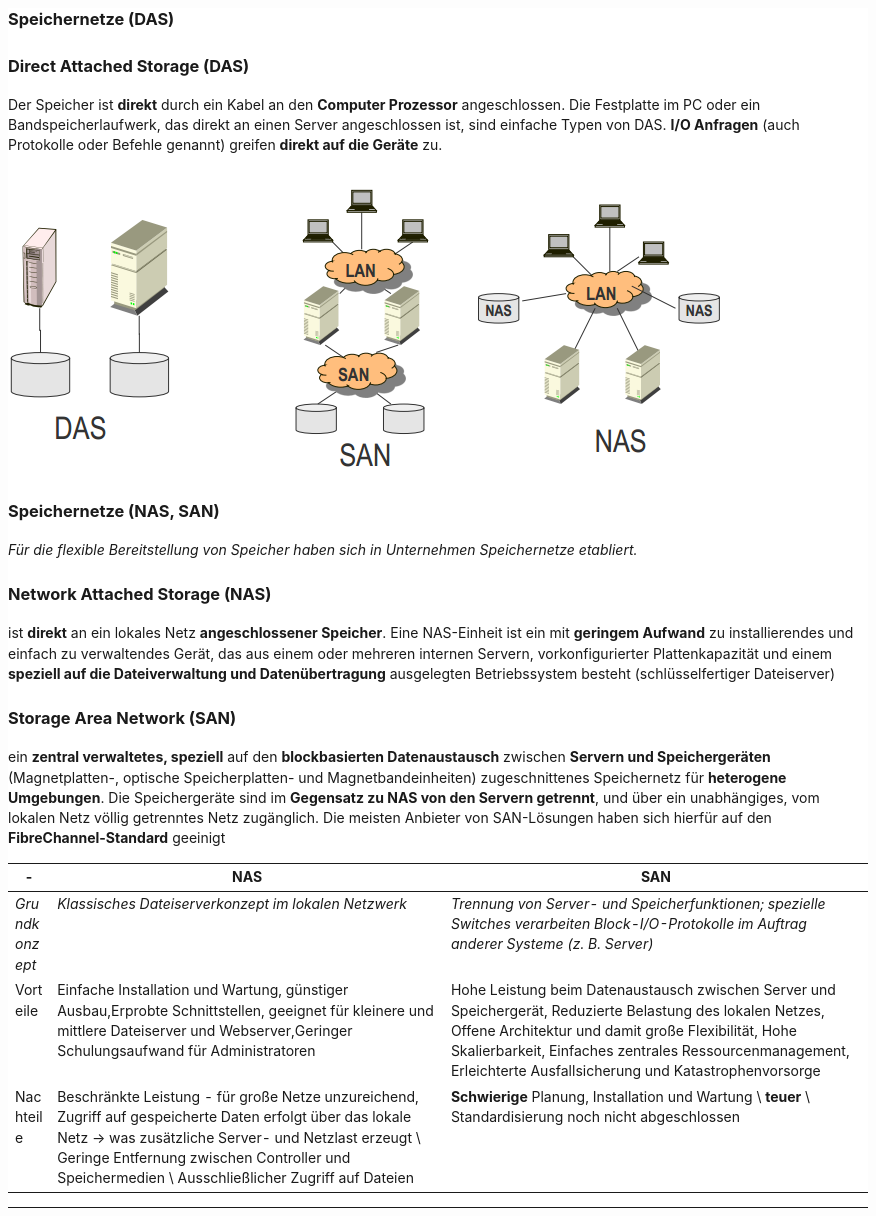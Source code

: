 ### Speichernetze (DAS)

### **Direct Attached Storage (DAS)**
Der Speicher ist **direkt** durch ein Kabel an den **Computer Prozessor** angeschlossen. Die Festplatte im PC oder ein
Bandspeicherlaufwerk, das direkt an einen Server angeschlossen
ist, sind einfache Typen von DAS. **I/O Anfragen** (auch Protokolle oder Befehle genannt) greifen **direkt auf die Geräte** zu.

![](5.png)

### Speichernetze (NAS, SAN)

_Für die flexible Bereitstellung von Speicher haben sich in Unternehmen Speichernetze
etabliert._

### Network Attached Storage (NAS) 
ist **direkt** an ein lokales Netz **angeschlossener Speicher**. Eine NAS-Einheit ist ein mit **geringem Aufwand** zu installierendes und einfach zu verwaltendes Gerät, das aus einem oder mehreren internen Servern, vorkonfigurierter Plattenkapazität und einem
**speziell auf die Dateiverwaltung und Datenübertragung** ausgelegten
Betriebssystem besteht (schlüsselfertiger Dateiserver)

### Storage Area Network (SAN) 
ein **zentral verwaltetes, speziell** auf den
**blockbasierten Datenaustausch** zwischen **Servern und Speichergeräten**
(Magnetplatten-, optische Speicherplatten- und Magnetbandeinheiten)
zugeschnittenes Speichernetz für **heterogene Umgebungen**. Die
Speichergeräte sind im **Gegensatz zu NAS von den Servern getrennt**, und über ein unabhängiges, vom lokalen Netz völlig getrenntes Netz zugänglich. Die meisten Anbieter von SAN-Lösungen haben sich hierfür auf den **FibreChannel-Standard** geeinigt


| -              | NAS                                                                                                                                                                                                                                                                 | SAN                                                                                                                                                                                                                                                                                  |
| -------------- | ------------------------------------------------------------------------------------------------------------------------------------------------------------------------------------------------------------------------------------------------------------------- | ------------------------------------------------------------------------------------------------------------------------------------------------------------------------------------------------------------------------------------------------------------------------------------ |
| _Grundkonzept_ | _Klassisches Dateiserverkonzept im lokalen Netzwerk_                                                                                                                                                                                                                | _Trennung von Server- und Speicherfunktionen; spezielle Switches verarbeiten Block-I/O-Protokolle im Auftrag anderer Systeme (z. B. Server)_                                                                                                                                         |
| Vorteile       | Einfache Installation und Wartung, günstiger Ausbau,Erprobte Schnittstellen, geeignet für kleinere und mittlere Dateiserver und Webserver,Geringer Schulungsaufwand für Administratoren                                                                             | Hohe Leistung beim Datenaustausch zwischen Server und Speichergerät, Reduzierte Belastung des lokalen Netzes, Offene Architektur und damit große Flexibilität, Hohe Skalierbarkeit, Einfaches zentrales Ressourcenmanagement, Erleichterte Ausfallsicherung und Katastrophenvorsorge |
| Nachteile      | Beschränkte Leistung - für große Netze unzureichend, Zugriff auf gespeicherte Daten erfolgt über das lokale Netz -> was zusätzliche Server- und Netzlast erzeugt \ Geringe Entfernung zwischen Controller und Speichermedien \ Ausschließlicher Zugriff auf Dateien | **Schwierige** Planung, Installation und Wartung \  **teuer** \ Standardisierung noch nicht abgeschlossen                                                                                                                                                                            |

---